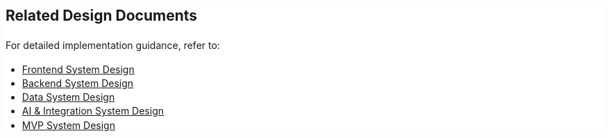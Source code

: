 ## Related Design Documents

For detailed implementation guidance, refer to:

- [Frontend System Design](VetPMS-frontend-design)
- [Backend System Design](VetPMS-backend-design)
- [Data System Design](VetPMS-data-design)
- [AI & Integration System Design](VetPMS-ai-integration-design)
- [MVP System Design](VetPMS-mvp-design)
